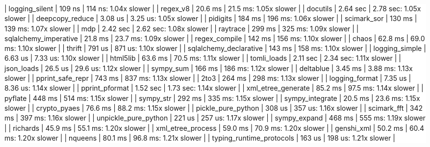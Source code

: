| logging_silent             | 109 ns                                                 | 114 ns: 1.04x slower                                                   |
| regex_v8                   | 20.6 ms                                                | 21.5 ms: 1.05x slower                                                  |
| docutils                   | 2.64 sec                                               | 2.78 sec: 1.05x slower                                                 |
| deepcopy_reduce            | 3.08 us                                                | 3.25 us: 1.05x slower                                                  |
| pidigits                   | 184 ms                                                 | 196 ms: 1.06x slower                                                   |
| scimark_sor                | 130 ms                                                 | 139 ms: 1.07x slower                                                   |
| mdp                        | 2.42 sec                                               | 2.62 sec: 1.08x slower                                                 |
| raytrace                   | 299 ms                                                 | 325 ms: 1.09x slower                                                   |
| sqlalchemy_imperative      | 21.8 ms                                                | 23.7 ms: 1.09x slower                                                  |
| regex_compile              | 142 ms                                                 | 156 ms: 1.10x slower                                                   |
| chaos                      | 62.8 ms                                                | 69.0 ms: 1.10x slower                                                  |
| thrift                     | 791 us                                                 | 871 us: 1.10x slower                                                   |
| sqlalchemy_declarative     | 143 ms                                                 | 158 ms: 1.10x slower                                                   |
| logging_simple             | 6.63 us                                                | 7.33 us: 1.10x slower                                                  |
| html5lib                   | 63.6 ms                                                | 70.5 ms: 1.11x slower                                                  |
| tomli_loads                | 2.11 sec                                               | 2.34 sec: 1.11x slower                                                 |
| json_loads                 | 26.5 us                                                | 29.6 us: 1.12x slower                                                  |
| sympy_sum                  | 166 ms                                                 | 186 ms: 1.12x slower                                                   |
| deltablue                  | 3.45 ms                                                | 3.88 ms: 1.13x slower                                                  |
| pprint_safe_repr           | 743 ms                                                 | 837 ms: 1.13x slower                                                   |
| 2to3                       | 264 ms                                                 | 298 ms: 1.13x slower                                                   |
| logging_format             | 7.35 us                                                | 8.36 us: 1.14x slower                                                  |
| pprint_pformat             | 1.52 sec                                               | 1.73 sec: 1.14x slower                                                 |
| xml_etree_generate         | 85.2 ms                                                | 97.5 ms: 1.14x slower                                                  |
| pyflate                    | 448 ms                                                 | 514 ms: 1.15x slower                                                   |
| sympy_str                  | 292 ms                                                 | 335 ms: 1.15x slower                                                   |
| sympy_integrate            | 20.5 ms                                                | 23.6 ms: 1.15x slower                                                  |
| crypto_pyaes               | 76.6 ms                                                | 88.2 ms: 1.15x slower                                                  |
| pickle_pure_python         | 308 us                                                 | 357 us: 1.16x slower                                                   |
| scimark_fft                | 342 ms                                                 | 397 ms: 1.16x slower                                                   |
| unpickle_pure_python       | 221 us                                                 | 257 us: 1.17x slower                                                   |
| sympy_expand               | 468 ms                                                 | 555 ms: 1.19x slower                                                   |
| richards                   | 45.9 ms                                                | 55.1 ms: 1.20x slower                                                  |
| xml_etree_process          | 59.0 ms                                                | 70.9 ms: 1.20x slower                                                  |
| genshi_xml                 | 50.2 ms                                                | 60.4 ms: 1.20x slower                                                  |
| nqueens                    | 80.1 ms                                                | 96.8 ms: 1.21x slower                                                  |
| typing_runtime_protocols   | 163 us                                                 | 198 us: 1.21x slower                                                   |